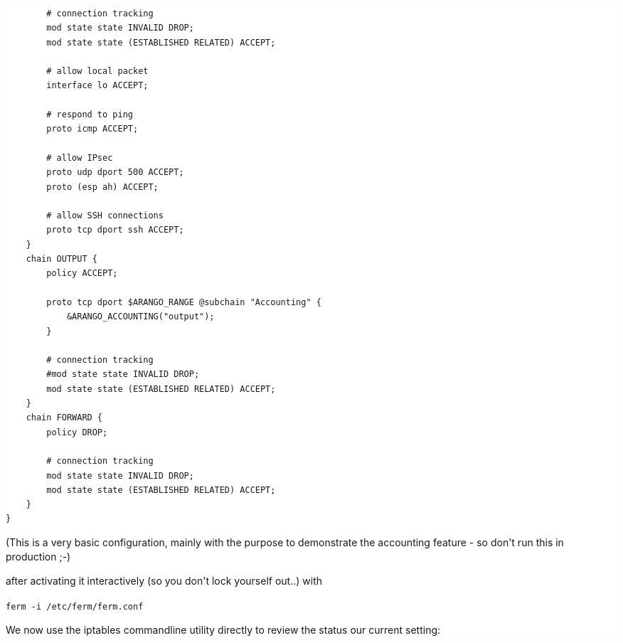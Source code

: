             # connection tracking
            mod state state INVALID DROP;
            mod state state (ESTABLISHED RELATED) ACCEPT;
    
            # allow local packet
            interface lo ACCEPT;
    
            # respond to ping
            proto icmp ACCEPT; 
    
            # allow IPsec
            proto udp dport 500 ACCEPT;
            proto (esp ah) ACCEPT;
    
            # allow SSH connections
            proto tcp dport ssh ACCEPT;
        }
        chain OUTPUT {
            policy ACCEPT;
    
            proto tcp dport $ARANGO_RANGE @subchain "Accounting" {
                &ARANGO_ACCOUNTING("output");
            }
    
            # connection tracking
            #mod state state INVALID DROP;
            mod state state (ESTABLISHED RELATED) ACCEPT;
        }
        chain FORWARD {
            policy DROP;
    
            # connection tracking
            mod state state INVALID DROP;
            mod state state (ESTABLISHED RELATED) ACCEPT;
        }
    }

(This is a very basic configuration, mainly with the purpose to demonstrate the accounting feature - so don't run this in production ;-)

after activating it interactively (so you don't lock yourself out..) with

    ferm -i /etc/ferm/ferm.conf

We now use the iptables commandline utility directly to review the status our current setting:

